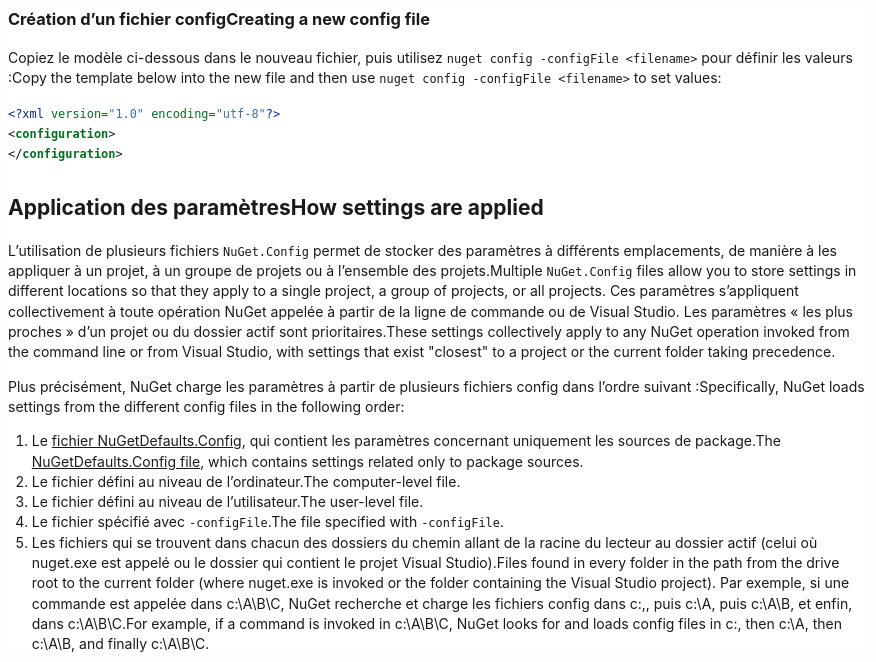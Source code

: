 ### <a name="creating-a-new-config-file"></a><span data-ttu-id="083ef-145">Création d’un fichier config</span><span class="sxs-lookup"><span data-stu-id="083ef-145">Creating a new config file</span></span>

<span data-ttu-id="083ef-146">Copiez le modèle ci-dessous dans le nouveau fichier, puis utilisez `nuget config -configFile <filename>` pour définir les valeurs :</span><span class="sxs-lookup"><span data-stu-id="083ef-146">Copy the template below into the new file and then use `nuget config -configFile <filename>` to set values:</span></span>

```xml
<?xml version="1.0" encoding="utf-8"?>
<configuration>
</configuration>
```

## <a name="how-settings-are-applied"></a><span data-ttu-id="083ef-147">Application des paramètres</span><span class="sxs-lookup"><span data-stu-id="083ef-147">How settings are applied</span></span>

<span data-ttu-id="083ef-148">L’utilisation de plusieurs fichiers `NuGet.Config` permet de stocker des paramètres à différents emplacements, de manière à les appliquer à un projet, à un groupe de projets ou à l’ensemble des projets.</span><span class="sxs-lookup"><span data-stu-id="083ef-148">Multiple `NuGet.Config` files allow you to store settings in different locations so that they apply to a single project, a group of projects, or all projects.</span></span> <span data-ttu-id="083ef-149">Ces paramètres s’appliquent collectivement à toute opération NuGet appelée à partir de la ligne de commande ou de Visual Studio. Les paramètres « les plus proches » d’un projet ou du dossier actif sont prioritaires.</span><span class="sxs-lookup"><span data-stu-id="083ef-149">These settings collectively apply to any NuGet operation invoked from the command line or from Visual Studio, with settings that exist "closest" to a project or the current folder taking precedence.</span></span>

<span data-ttu-id="083ef-150">Plus précisément, NuGet charge les paramètres à partir de plusieurs fichiers config dans l’ordre suivant :</span><span class="sxs-lookup"><span data-stu-id="083ef-150">Specifically, NuGet loads settings from the different config files in the following order:</span></span>

1. <span data-ttu-id="083ef-151">Le [fichier NuGetDefaults.Config](#nuget-defaults-file), qui contient les paramètres concernant uniquement les sources de package.</span><span class="sxs-lookup"><span data-stu-id="083ef-151">The [NuGetDefaults.Config file](#nuget-defaults-file), which contains settings related only to package sources.</span></span>
1. <span data-ttu-id="083ef-152">Le fichier défini au niveau de l’ordinateur.</span><span class="sxs-lookup"><span data-stu-id="083ef-152">The computer-level file.</span></span>
1. <span data-ttu-id="083ef-153">Le fichier défini au niveau de l’utilisateur.</span><span class="sxs-lookup"><span data-stu-id="083ef-153">The user-level file.</span></span>
1. <span data-ttu-id="083ef-154">Le fichier spécifié avec `-configFile`.</span><span class="sxs-lookup"><span data-stu-id="083ef-154">The file specified with `-configFile`.</span></span>
1. <span data-ttu-id="083ef-155">Les fichiers qui se trouvent dans chacun des dossiers du chemin allant de la racine du lecteur au dossier actif (celui où nuget.exe est appelé ou le dossier qui contient le projet Visual Studio).</span><span class="sxs-lookup"><span data-stu-id="083ef-155">Files found in every folder in the path from the drive root to the current folder (where nuget.exe is invoked or the folder containing the Visual Studio project).</span></span> <span data-ttu-id="083ef-156">Par exemple, si une commande est appelée dans c:\A\B\C, NuGet recherche et charge les fichiers config dans c:\,, puis c:\A, puis c:\A\B, et enfin, dans c:\A\B\C.</span><span class="sxs-lookup"><span data-stu-id="083ef-156">For example, if a command is invoked in c:\A\B\C, NuGet looks for and loads config files in c:\, then c:\A, then c:\A\B, and finally c:\A\B\C.</span></span>
